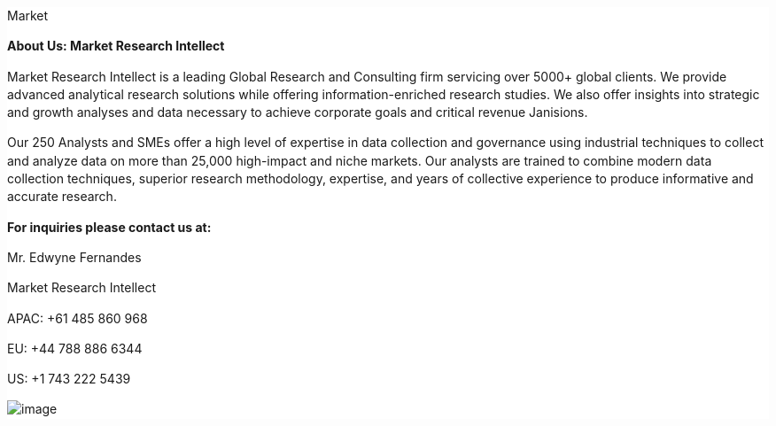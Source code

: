 Market</a></span></p><p><strong><span class="font-[700]">About Us: Market Research Intellect</span></strong></p><p><span class="">Market Research Intellect is a leading Global Research and Consulting firm servicing over 5000+ global clients. We provide advanced analytical research solutions while offering information-enriched research studies.&nbsp;</span>We also offer insights into strategic and growth analyses and data necessary to achieve corporate goals and critical revenue Janisions.</p><p><span class="">Our 250 Analysts and SMEs offer a high level of expertise in data collection and governance using industrial techniques to collect and analyze data on more than 25,000 high-impact and niche markets. Our analysts are trained to combine modern data collection techniques, superior research methodology, expertise, and years of collective experience to produce informative and accurate research.</span></p><p><strong>For inquiries please contact us at:</strong></p><p>Mr. Edwyne Fernandes</p><p>Market Research Intellect</p><p>APAC: +61 485 860 968</p><p>EU: +44 788 886 6344</p><p>US: +1 743 222 5439</p>
![image](https://github.com/user-attachments/assets/b3623e26-3d6f-4bff-8d53-676165059764)
